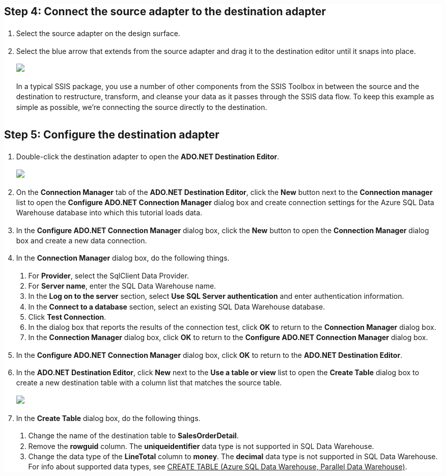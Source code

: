 ## Step 4: Connect the source adapter to the destination adapter
1. Select the source adapter on the design surface.
2. Select the blue arrow that extends from the source adapter and drag it to the destination editor until it snaps into place.

    ![][10]

    In a typical SSIS package, you use a number of other components from the SSIS Toolbox in between the source and the destination to restructure, transform, and cleanse your data as it passes through the SSIS data flow. To keep this example as simple as possible, we’re connecting the source directly to the destination.

## Step 5: Configure the destination adapter
1. Double-click the destination adapter to open the **ADO.NET Destination Editor**.

    ![][11]
2. On the **Connection Manager** tab of the **ADO.NET Destination Editor**, click the **New** button next to the **Connection manager** list to open the **Configure ADO.NET Connection Manager** dialog box and create connection settings for the Azure SQL Data Warehouse database into which this tutorial loads data.
3. In the **Configure ADO.NET Connection Manager** dialog box, click the **New** button to open the **Connection Manager** dialog box and create a new data connection.
4. In the **Connection Manager** dialog box, do the following things.
   1. For **Provider**, select the SqlClient Data Provider.
   2. For **Server name**, enter the SQL Data Warehouse name.
   3. In the **Log on to the server** section, select **Use SQL Server authentication** and enter authentication information.
   4. In the **Connect to a database** section, select an existing SQL Data Warehouse database.
   5. Click **Test Connection**.
   6. In the dialog box that reports the results of the connection test, click **OK** to return to the **Connection Manager** dialog box.
   7. In the **Connection Manager** dialog box, click **OK** to return to the **Configure ADO.NET Connection Manager** dialog box.
5. In the **Configure ADO.NET Connection Manager** dialog box, click **OK** to return to the **ADO.NET Destination Editor**.
6. In the **ADO.NET Destination Editor**, click **New** next to the **Use a table or view** list to open the **Create Table** dialog box to create a new destination table with a column list that matches the source table.

    ![][12a]
7. In the **Create Table** dialog box, do the following things.

   1. Change the name of the destination table to **SalesOrderDetail**.
   2. Remove the **rowguid** column. The **uniqueidentifier** data type is not supported in SQL Data Warehouse.
   3. Change the data type of the **LineTotal** column to **money**. The **decimal** data type is not supported in SQL Data Warehouse. For info about supported data types, see [CREATE TABLE (Azure SQL Data Warehouse, Parallel Data Warehouse)][CREATE TABLE (Azure SQL Data Warehouse, Parallel Data Warehouse)].


[01]:  ./media/sql-data-warehouse-load-from-sql-server-with-integration-services/ssis-designer-01.png
[02]:  ./media/sql-data-warehouse-load-from-sql-server-with-integration-services/ssis-data-flow-task-02.png
[03]:  ./media/sql-data-warehouse-load-from-sql-server-with-integration-services/ado-net-source-03.png
[04]:  ./media/sql-data-warehouse-load-from-sql-server-with-integration-services/ado-net-connection-manager-04.png
[05]:  ./media/sql-data-warehouse-load-from-sql-server-with-integration-services/ado-net-connection-05.png
[06]:  ./media/sql-data-warehouse-load-from-sql-server-with-integration-services/test-connection-06.png
[07]:  ./media/sql-data-warehouse-load-from-sql-server-with-integration-services/ado-net-source-07.png
[08]:  ./media/sql-data-warehouse-load-from-sql-server-with-integration-services/preview-data-08.png
[09]:  ./media/sql-data-warehouse-load-from-sql-server-with-integration-services/source-destination-09.png
[10]:  ./media/sql-data-warehouse-load-from-sql-server-with-integration-services/connect-source-destination-10.png
[11]:  ./media/sql-data-warehouse-load-from-sql-server-with-integration-services/ado-net-destination-11.png
[12a]: ./media/sql-data-warehouse-load-from-sql-server-with-integration-services/destination-query-before-12a.png
[12b]: ./media/sql-data-warehouse-load-from-sql-server-with-integration-services/destination-query-after-12b.png
[13]:  ./media/sql-data-warehouse-load-from-sql-server-with-integration-services/column-mapping-13.png
[14]:  ./media/sql-data-warehouse-load-from-sql-server-with-integration-services/package-running-14.png
[15]:  ./media/sql-data-warehouse-load-from-sql-server-with-integration-services/package-success-15.png
[PolyBase Guide]: https://msdn.microsoft.com/zh-cn/library/mt143171.aspx
[Download SQL Server Data Tools (SSDT)]: https://msdn.microsoft.com/zh-cn/library/mt204009.aspx
[CREATE TABLE (Azure SQL Data Warehouse, Parallel Data Warehouse)]: https://msdn.microsoft.com/zh-cn/library/mt203953.aspx
[Data Flow]: https://msdn.microsoft.com/zh-cn/library/ms140080.aspx
[Troubleshooting Tools for Package Development]: https://msdn.microsoft.com/zh-cn/library/ms137625.aspx
[Deployment of Projects and Packages]: https://msdn.microsoft.com/zh-cn/library/hh213290.aspx
[Microsoft SQL Server 2016 Integration Services Feature Pack for Azure]: http://go.microsoft.com/fwlink/?LinkID=626967
[SQL Server Evaluations]: https://www.microsoft.com/en-us/evalcenter/evaluate-sql-server-2016
[Visual Studio Community]: https://www.visualstudio.com/en-us/products/visual-studio-community-vs.aspx
[AdventureWorks 2014 Sample Databases]: https://msftdbprodsamples.codeplex.com/releases/view/125550